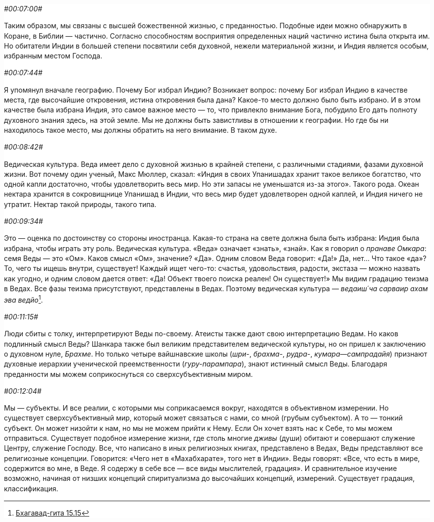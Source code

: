 *#00:07:00#*

Таким образом, мы связаны с высшей божественной жизнью, с преданностью. Подобные идеи можно обнаружить в Коране, в Библии — частично. Согласно способностям восприятия определенных наций частично истина была открыта им. Но обитатели Индии в большей степени посвятили себя духовной, нежели материальной жизни, и Индия является особым, избранным местом Господа.

*#00:07:44#*

Я упомянул вначале географию. Почему Бог избрал Индию? Возникает вопрос: почему Бог избрал Индию в качестве места, где высочайшие откровения, истина откровения была дана? Какое-то место должно было быть избрано. И в этом качестве была избрана Индия, это самое важное место — то, что привлекло внимание Бога, побудило Его дать полноту духовного знания здесь, на этой земле. Мы не должны быть завистливы в отношении к географии. Но где бы ни находилось такое место, мы должны обратить на него внимание. В таком духе.

*#00:08:42#*

Ведическая культура. Веда имеет дело с духовной жизнью в крайней степени, с различными стадиями, фазами духовной жизни. Вот почему один ученый, Макс Мюллер, сказал: «Индия в своих Упанишадах хранит такое великое богатство, что одной капли достаточно, чтобы удовлетворить весь мир. Но эти запасы не уменьшатся из-за этого». Такого рода. Океан нектара хранится в сокровищнице Упанишад в Индии, что весь мир будет удовлетворен одной каплей, и Индия ничего не утратит. Нектар такой природы, такого типа.

*#00:09:34#*

Это — оценка по достоинству со стороны иностранца. Какая-то страна на свете должна была быть избрана: Индия была избрана, чтобы играть эту роль. Ведическая культура. «Веда» означает «знать», «знай». Как я говорил о *пранаве Омкара*: семя Веды — это «Ом». Каков смысл «Ом», значение? «Да». Одним словом Веда говорит: «Да!» Да, нет… Что такое «да»? То, чего ты ищешь внутри, существует! Каждый ищет чего-то: счастья, удовольствия, радости, экстаза — можно назвать как угодно, и одним словом дается ответ: «Да! Объект твоего поиска реален! Он существует!» Мы видим градацию теизма в Ведах. Все фазы теизма присутствуют, представлены в Ведах. Поэтому ведическая культура — *ведаиш́ ча сарваир ахам эва ведйо*[^_ftn1].

*#00:11:15#*

Люди сбиты с толку, интерпретируют Веды по-своему. Атеисты также дают свою интерпретацию Ведам. Но каков подлинный смысл Веды? Шанкара также был великим представителем ведической культуры, но он пришел к заключению о духовном нуле, *Брахме*. Но только четыре вайшнавские школы (*шри*-, *брахма*-, *рудра*-, *кумара*—*сампрадайя*) признают духовные иерархии ученической преемственности (*гуру-парампара*), знают истинный смысл Веды. Благодаря преданности мы можем соприкоснуться со сверхсубъективным миром.

*#00:12:04#*

Мы — субъекты. И все реалии, с которыми мы соприкасаемся вокруг, находятся в объективном измерении. Но существует сверхсубъективный мир, который может связаться с нами, со мной (грубым субъектом). А то — тонкий субъект. Он может низойти к нам, но мы не можем прийти к Нему. Если Он хочет взять нас к Себе, то мы можем отправиться. Существует подобное измерение жизни, где столь многие *дживы* (души) обитают и совершают служение Центру, служение Господу. Все, что написано в иных религиозных книгах, представлено в Ведах, Веды представляют все религиозные концепции. Говорится: «Чего нет в «Махабхарате», того нет в Индии». Веды говорят: «Все, что есть в мире, содержится во мне, в Веде. Я содержу в себе все — все виды мыслителей, градация». И сравнительное изучение возможно, начиная от низших концепций спиритуализма до высочайших концепций, измерений. Существует градация, классификация.


[^_ftn1]: [Бхагавад-гита 15.15](../notes/bhagavad-gita/bhagavad-gita-15-15.md)
[^_ftn2]: [«Шри Чайтанья-чаритамрита», Мадхья-лила 18.142](../notes/shri-chajtanya-charitamrita-madhya-lila/shri-chajtanya-charitamrita-madhya-lila-18-142.md)
[^_ftn3]: [*мӯкам̇ кароти ва̄ча̄лам̇ пан̇гум̇ лан̇гхайате гирим / йат-кр̣па̄ там ахам̇ ванде ш́рӣ-гурум̇ дӣна-та̄ран̣ам*](../notes/shloka/mukam-karoti-vachalam-pangum-langhajate.md)